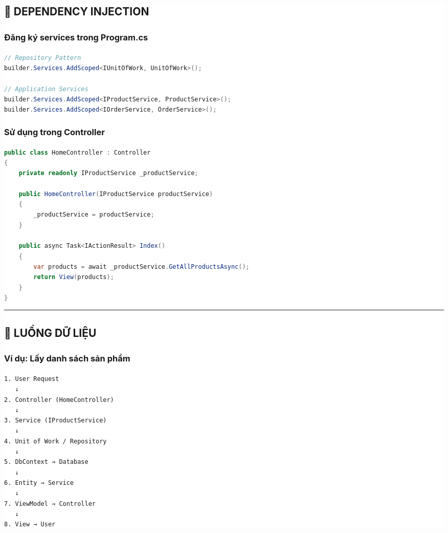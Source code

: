 
## 🔌 DEPENDENCY INJECTION

### Đăng ký services trong Program.cs

```csharp
// Repository Pattern
builder.Services.AddScoped<IUnitOfWork, UnitOfWork>();

// Application Services
builder.Services.AddScoped<IProductService, ProductService>();
builder.Services.AddScoped<IOrderService, OrderService>();
```

### Sử dụng trong Controller

```csharp
public class HomeController : Controller
{
    private readonly IProductService _productService;

    public HomeController(IProductService productService)
    {
        _productService = productService;
    }

    public async Task<IActionResult> Index()
    {
        var products = await _productService.GetAllProductsAsync();
        return View(products);
    }
}
```

---

## 🔄 LUỒNG DỮ LIỆU

### Ví dụ: Lấy danh sách sản phẩm

```
1. User Request
   ↓
2. Controller (HomeController)
   ↓
3. Service (IProductService)
   ↓
4. Unit of Work / Repository
   ↓
5. DbContext → Database
   ↓
6. Entity → Service
   ↓
7. ViewModel → Controller
   ↓
8. View → User
```
